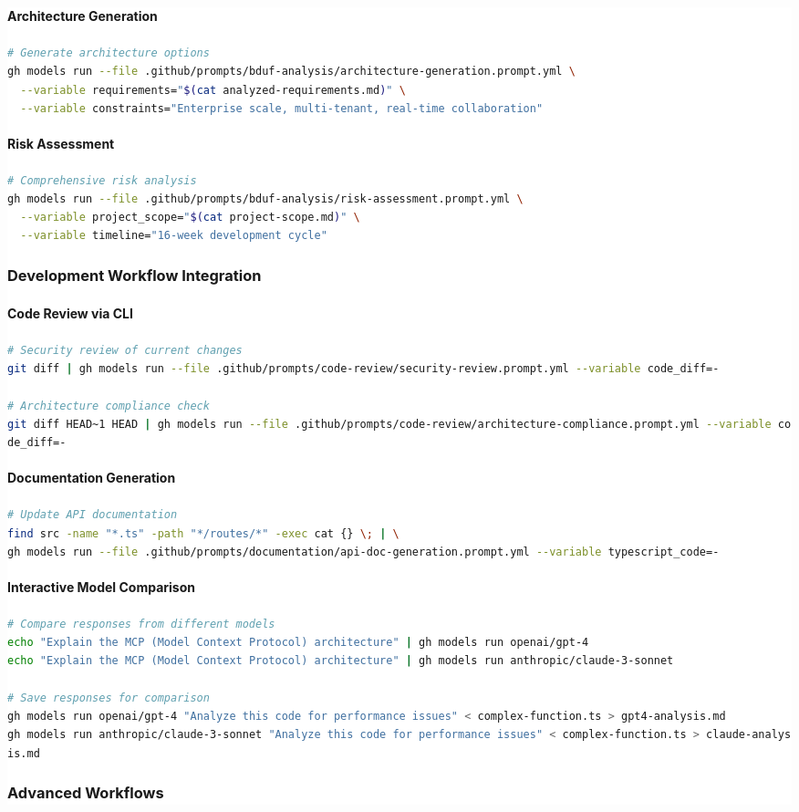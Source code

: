 #### Architecture Generation
```bash
# Generate architecture options
gh models run --file .github/prompts/bduf-analysis/architecture-generation.prompt.yml \
  --variable requirements="$(cat analyzed-requirements.md)" \
  --variable constraints="Enterprise scale, multi-tenant, real-time collaboration"
```

#### Risk Assessment
```bash
# Comprehensive risk analysis
gh models run --file .github/prompts/bduf-analysis/risk-assessment.prompt.yml \
  --variable project_scope="$(cat project-scope.md)" \
  --variable timeline="16-week development cycle"
```

### Development Workflow Integration

#### Code Review via CLI
```bash
# Security review of current changes
git diff | gh models run --file .github/prompts/code-review/security-review.prompt.yml --variable code_diff=-

# Architecture compliance check
git diff HEAD~1 HEAD | gh models run --file .github/prompts/code-review/architecture-compliance.prompt.yml --variable code_diff=-
```

#### Documentation Generation
```bash
# Update API documentation
find src -name "*.ts" -path "*/routes/*" -exec cat {} \; | \
gh models run --file .github/prompts/documentation/api-doc-generation.prompt.yml --variable typescript_code=-
```

#### Interactive Model Comparison
```bash
# Compare responses from different models
echo "Explain the MCP (Model Context Protocol) architecture" | gh models run openai/gpt-4
echo "Explain the MCP (Model Context Protocol) architecture" | gh models run anthropic/claude-3-sonnet

# Save responses for comparison
gh models run openai/gpt-4 "Analyze this code for performance issues" < complex-function.ts > gpt4-analysis.md
gh models run anthropic/claude-3-sonnet "Analyze this code for performance issues" < complex-function.ts > claude-analysis.md
```

### Advanced Workflows
